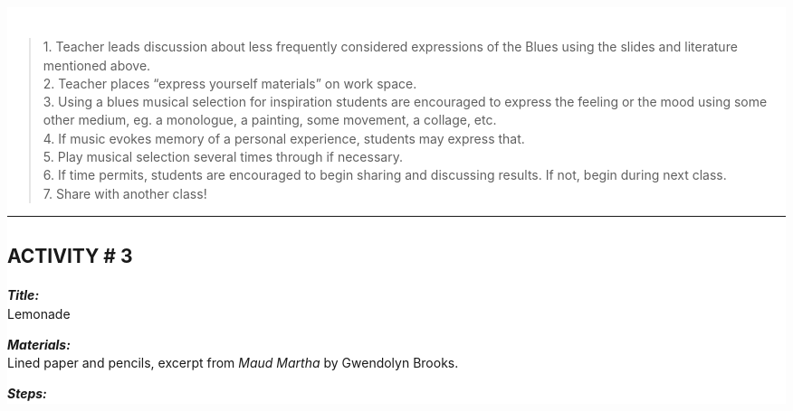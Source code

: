 </i>
</b>
<br/>
</p>
<blockquote>
<dl>
<dt>
1. Teacher leads discussion about less frequently considered expressions of the Blues using the slides and literature mentioned above.
<dt>
2. Teacher places “express yourself materials” on work space.
<dt>
3. Using a blues musical selection for inspiration students are encouraged to express the feeling or the mood using some other medium, eg. a monologue, a painting, some movement, a collage, etc.
<dt>
4. If music evokes memory of a personal experience, students may express that.
<dt>
5. Play musical selection several times through if necessary.
<dt>
6. If time permits, students are encouraged to begin sharing and discussing results. If not, begin during next class.
<dt>
7. Share with another class!
</dt>
</dt>
</dt>
</dt>
</dt>
</dt>
</dt>
</dl>
</blockquote>
<hr/>
<h2>
ACTIVITY # 3
</h2>
<p>
<b>
<i>
Title:
</i>
</b>
<br/>
Lemonade
</p>
<p>
<b>
<i>
Materials:
</i>
</b>
<br/>
Lined paper and pencils, excerpt from
<i>
Maud Martha
</i>
by Gwendolyn Brooks.
</p>
<p>
<b>
<i>
Steps:
</i>
</b>